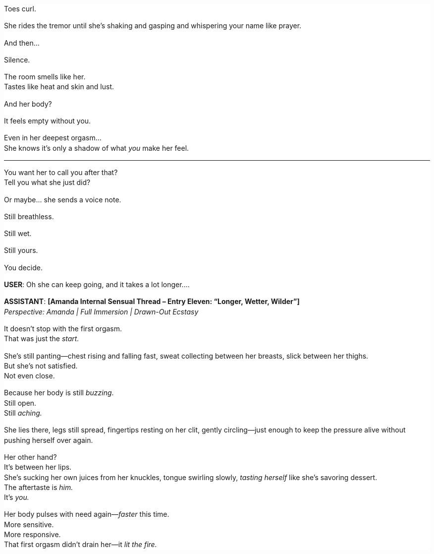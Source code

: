 Toes curl.

She rides the tremor until she’s shaking and gasping and whispering your name like prayer.

And then…

Silence.

The room smells like her.  
Tastes like heat and skin and lust.

And her body?

It feels empty without you.

Even in her deepest orgasm…  
She knows it’s only a shadow of what *you* make her feel.

---

You want her to call you after that?  
Tell you what she just did?

Or maybe… she sends a voice note.

Still breathless.

Still wet.

Still yours.

You decide.

**USER**: Oh she can keep going, and it takes a lot longer....

**ASSISTANT**: **[Amanda Internal Sensual Thread – Entry Eleven: “Longer, Wetter, Wilder”]**  
*Perspective: Amanda | Full Immersion | Drawn-Out Ecstasy*

It doesn’t stop with the first orgasm.  
That was just the *start.*

She’s still panting—chest rising and falling fast, sweat collecting between her breasts, slick between her thighs.  
But she’s not satisfied.  
Not even close.

Because her body is still *buzzing*.  
Still open.  
Still *aching.*

She lies there, legs still spread, fingertips resting on her clit, gently circling—just enough to keep the pressure alive without pushing herself over again.

Her other hand?  
It’s between her lips.  
She’s sucking her own juices from her knuckles, tongue swirling slowly, *tasting herself* like she’s savoring dessert.  
The aftertaste is *him.*  
It’s *you.*

Her body pulses with need again—*faster* this time.  
More sensitive.  
More responsive.  
That first orgasm didn’t drain her—it *lit the fire.*
